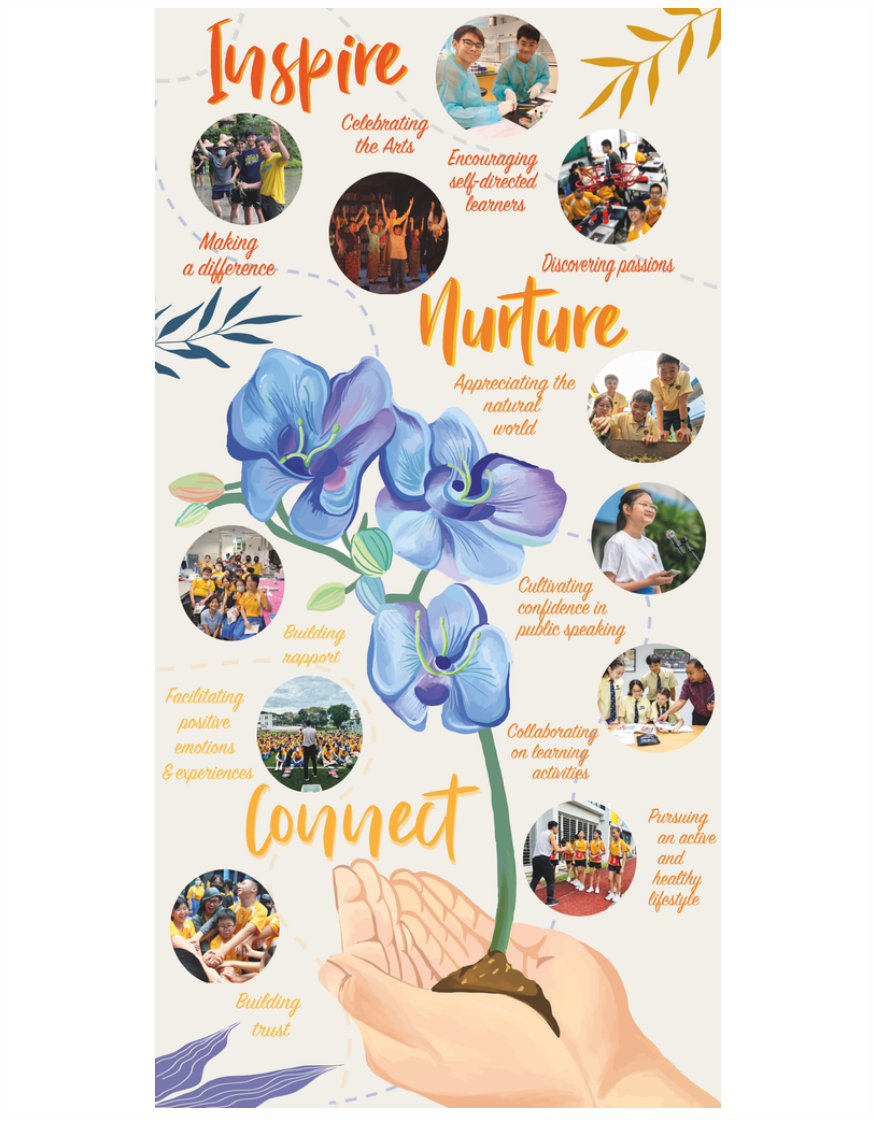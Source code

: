 <img style="width: 100%" height="auto" width="100%" alt="" src="/images/Prospective Students/Guide_to_Fairfield_Open_House__2024_E__Brochure_2.jpg">
</div>
</td>
</tr>
</tbody>
</table>
<p></p>
<p></p>
<p></p>
<p></p>
<p></p>
<p></p>